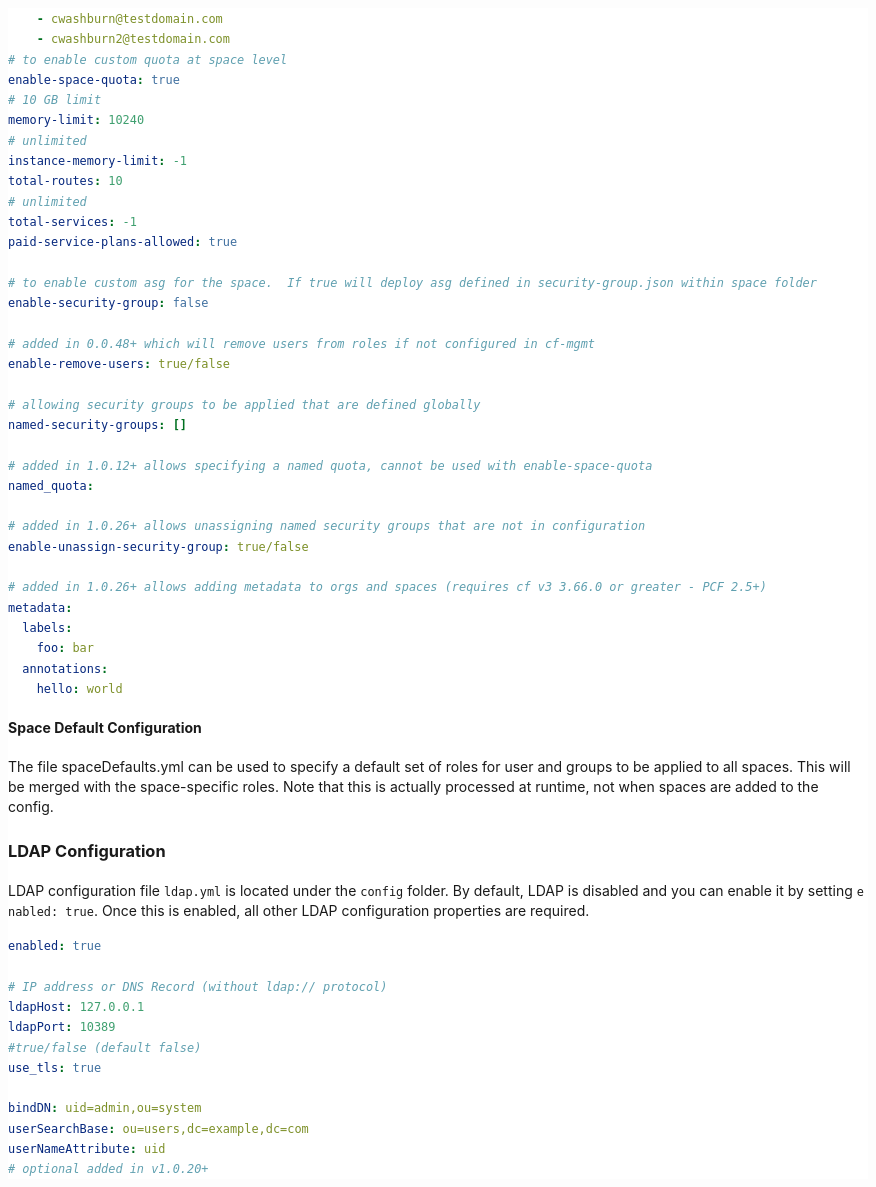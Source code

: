 ```yml
    - cwashburn@testdomain.com
    - cwashburn2@testdomain.com
# to enable custom quota at space level
enable-space-quota: true
# 10 GB limit
memory-limit: 10240
# unlimited
instance-memory-limit: -1
total-routes: 10
# unlimited
total-services: -1
paid-service-plans-allowed: true

# to enable custom asg for the space.  If true will deploy asg defined in security-group.json within space folder
enable-security-group: false

# added in 0.0.48+ which will remove users from roles if not configured in cf-mgmt
enable-remove-users: true/false

# allowing security groups to be applied that are defined globally
named-security-groups: []

# added in 1.0.12+ allows specifying a named quota, cannot be used with enable-space-quota
named_quota:

# added in 1.0.26+ allows unassigning named security groups that are not in configuration
enable-unassign-security-group: true/false

# added in 1.0.26+ allows adding metadata to orgs and spaces (requires cf v3 3.66.0 or greater - PCF 2.5+)
metadata:
  labels:
    foo: bar
  annotations:
    hello: world
```

#### Space Default Configuration

The file spaceDefaults.yml can be used to specify a default set of roles for user and groups to be applied to all spaces.
This will be merged with the space-specific roles.
Note that this is actually processed at runtime, not when spaces are added to the config.

### LDAP Configuration

LDAP configuration file ```ldap.yml``` is located under the ```config``` folder. By default, LDAP is disabled and you can enable it by setting ```enabled: true```. Once this is enabled, all other LDAP configuration properties are required.

```yml
enabled: true

# IP address or DNS Record (without ldap:// protocol)
ldapHost: 127.0.0.1
ldapPort: 10389
#true/false (default false)
use_tls: true

bindDN: uid=admin,ou=system
userSearchBase: ou=users,dc=example,dc=com
userNameAttribute: uid
# optional added in v1.0.20+
```